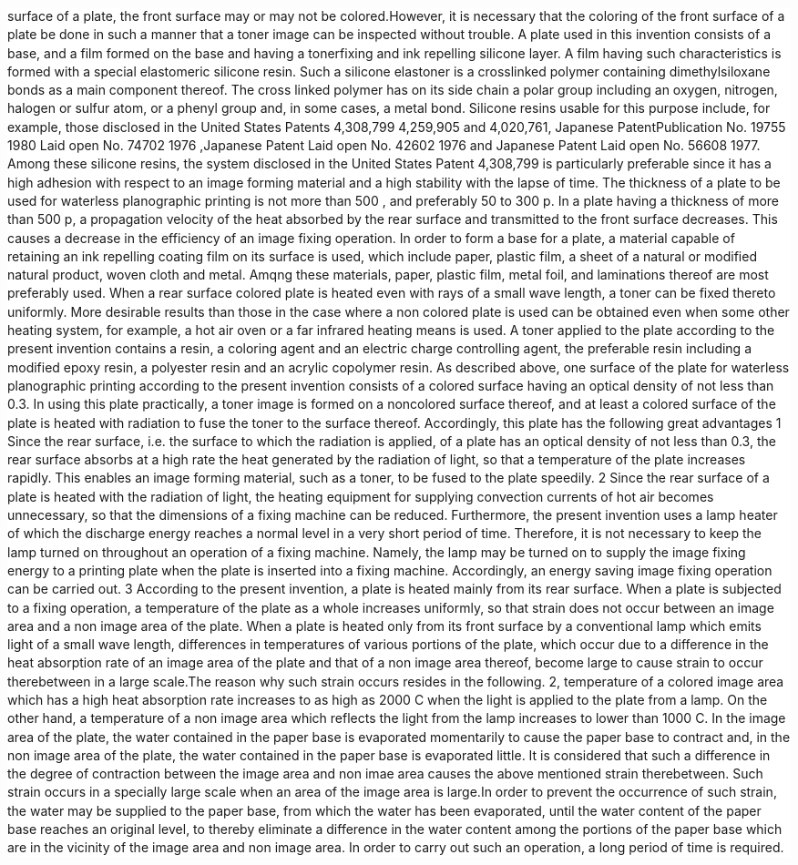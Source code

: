 surface of a plate, the front surface may or may not be colored.However, it is necessary that the coloring of the front surface of a plate be done in such a manner that a toner image can be inspected without trouble. A plate used in this invention consists of a base, and a film formed on the base and having a tonerfixing and ink repelling silicone layer. A film having such characteristics is formed with a special elastomeric silicone resin. Such a silicone elastoner is a crosslinked polymer containing dimethylsiloxane bonds as a main component thereof. The cross linked polymer has on its side chain a polar group including an oxygen, nitrogen, halogen or sulfur atom, or a phenyl group and, in some cases, a metal bond. Silicone resins usable for this purpose include, for example, those disclosed in the United States Patents 4,308,799 4,259,905 and 4,020,761, Japanese PatentPublication No. 19755 1980 Laid open No. 74702 1976 ,Japanese Patent Laid open No. 42602 1976 and Japanese Patent Laid open No. 56608 1977. Among these silicone resins, the system disclosed in the United States Patent 4,308,799 is particularly preferable since it has a high adhesion with respect to an image forming material and a high stability with the lapse of time. The thickness of a plate to be used for waterless planographic printing is not more than 500 , and preferably 50 to 300 p. In a plate having a thickness of more than 500 p, a propagation velocity of the heat absorbed by the rear surface and transmitted to the front surface decreases. This causes a decrease in the efficiency of an image fixing operation. In order to form a base for a plate, a material capable of retaining an ink repelling coating film on its surface is used, which include paper, plastic film, a sheet of a natural or modified natural product, woven cloth and metal. Amqng these materials, paper, plastic film, metal foil, and laminations thereof are most preferably used. When a rear surface colored plate is heated even with rays of a small wave length, a toner can be fixed thereto uniformly. More desirable results than those in the case where a non colored plate is used can be obtained even when some other heating system, for example, a hot air oven or a far infrared heating means is used. A toner applied to the plate according to the present invention contains a resin, a coloring agent and an electric charge controlling agent, the preferable resin including a modified epoxy resin, a polyester resin and an acrylic copolymer resin. As described above, one surface of the plate for waterless planographic printing according to the present invention consists of a colored surface having an optical density of not less than 0.3. In using this plate practically, a toner image is formed on a noncolored surface thereof, and at least a colored surface of the plate is heated with radiation to fuse the toner to the surface thereof. Accordingly, this plate has the following great advantages 1 Since the rear surface, i.e. the surface to which the radiation is applied, of a plate has an optical density of not less than 0.3, the rear surface absorbs at a high rate the heat generated by the radiation of light, so that a temperature of the plate increases rapidly. This enables an image forming material, such as a toner, to be fused to the plate speedily. 2 Since the rear surface of a plate is heated with the radiation of light, the heating equipment for supplying convection currents of hot air becomes unnecessary, so that the dimensions of a fixing machine can be reduced. Furthermore, the present invention uses a lamp heater of which the discharge energy reaches a normal level in a very short period of time. Therefore, it is not necessary to keep the lamp turned on throughout an operation of a fixing machine. Namely, the lamp may be turned on to supply the image fixing energy to a printing plate when the plate is inserted into a fixing machine. Accordingly, an energy saving image fixing operation can be carried out. 3 According to the present invention, a plate is heated mainly from its rear surface. When a plate is subjected to a fixing operation, a temperature of the plate as a whole increases uniformly, so that strain does not occur between an image area and a non image area of the plate. When a plate is heated only from its front surface by a conventional lamp which emits light of a small wave length, differences in temperatures of various portions of the plate, which occur due to a difference in the heat absorption rate of an image area of the plate and that of a non image area thereof, become large to cause strain to occur therebetween in a large scale.The reason why such strain occurs resides in the following. 2, temperature of a colored image area which has a high heat absorption rate increases to as high as 2000 C when the light is applied to the plate from a lamp. On the other hand, a temperature of a non image area which reflects the light from the lamp increases to lower than 1000 C. In the image area of the plate, the water contained in the paper base is evaporated momentarily to cause the paper base to contract and, in the non image area of the plate, the water contained in the paper base is evaporated little. It is considered that such a difference in the degree of contraction between the image area and non imae area causes the above mentioned strain therebetween. Such strain occurs in a specially large scale when an area of the image area is large.In order to prevent the occurrence of such strain, the water may be supplied to the paper base, from which the water has been evaporated, until the water content of the paper base reaches an original level, to thereby eliminate a difference in the water content among the portions of the paper base which are in the vicinity of the image area and non image area. In order to carry out such an operation, a long period of time is required.
